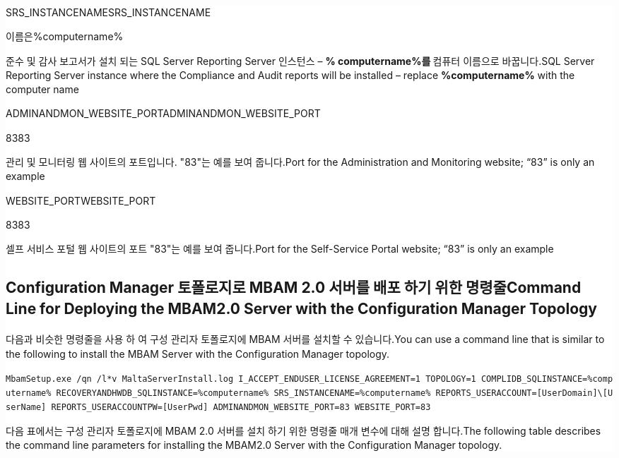<td align="left"><p><span data-ttu-id="a9fd6-145">SRS_INSTANCENAME</span><span class="sxs-lookup"><span data-stu-id="a9fd6-145">SRS_INSTANCENAME</span></span></p></td>
<td align="left"><p><span data-ttu-id="a9fd6-146">이름은</span><span class="sxs-lookup"><span data-stu-id="a9fd6-146">%computername%</span></span></p></td>
<td align="left"><p><span data-ttu-id="a9fd6-147">준수 및 감사 보고서가 설치 되는 SQL Server Reporting Server 인스턴스 – <strong> % computername%를 </strong> 컴퓨터 이름으로 바꿉니다.</span><span class="sxs-lookup"><span data-stu-id="a9fd6-147">SQL Server Reporting Server instance where the Compliance and Audit reports will be installed – replace <strong>%computername%</strong> with the computer name</span></span></p></td>
</tr>
<tr class="odd">
<td align="left"><p><span data-ttu-id="a9fd6-148">ADMINANDMON_WEBSITE_PORT</span><span class="sxs-lookup"><span data-stu-id="a9fd6-148">ADMINANDMON_WEBSITE_PORT</span></span></p></td>
<td align="left"><p><span data-ttu-id="a9fd6-149">83</span><span class="sxs-lookup"><span data-stu-id="a9fd6-149">83</span></span></p></td>
<td align="left"><p><span data-ttu-id="a9fd6-150">관리 및 모니터링 웹 사이트의 포트입니다. "83"는 예를 보여 줍니다.</span><span class="sxs-lookup"><span data-stu-id="a9fd6-150">Port for the Administration and Monitoring website; “83” is only an example</span></span></p></td>
</tr>
<tr class="even">
<td align="left"><p><span data-ttu-id="a9fd6-151">WEBSITE_PORT</span><span class="sxs-lookup"><span data-stu-id="a9fd6-151">WEBSITE_PORT</span></span></p></td>
<td align="left"><p><span data-ttu-id="a9fd6-152">83</span><span class="sxs-lookup"><span data-stu-id="a9fd6-152">83</span></span></p></td>
<td align="left"><p><span data-ttu-id="a9fd6-153">셀프 서비스 포털 웹 사이트의 포트 "83"는 예를 보여 줍니다.</span><span class="sxs-lookup"><span data-stu-id="a9fd6-153">Port for the Self-Service Portal website; “83” is only an example</span></span></p></td>
</tr>
</tbody>
</table>

 

## <span data-ttu-id="a9fd6-154">Configuration Manager 토폴로지로 MBAM 2.0 서버를 배포 하기 위한 명령줄</span><span class="sxs-lookup"><span data-stu-id="a9fd6-154">Command Line for Deploying the MBAM2.0 Server with the Configuration Manager Topology</span></span>


<span data-ttu-id="a9fd6-155">다음과 비슷한 명령줄을 사용 하 여 구성 관리자 토폴로지에 MBAM 서버를 설치할 수 있습니다.</span><span class="sxs-lookup"><span data-stu-id="a9fd6-155">You can use a command line that is similar to the following to install the MBAM Server with the Configuration Manager topology.</span></span>

``` syntax
MbamSetup.exe /qn /l*v MaltaServerInstall.log I_ACCEPT_ENDUSER_LICENSE_AGREEMENT=1 TOPOLOGY=1 COMPLIDB_SQLINSTANCE=%computername% RECOVERYANDHWDB_SQLINSTANCE=%computername% SRS_INSTANCENAME=%computername% REPORTS_USERACCOUNT=[UserDomain]\[UserName] REPORTS_USERACCOUNTPW=[UserPwd] ADMINANDMON_WEBSITE_PORT=83 WEBSITE_PORT=83
```

<span data-ttu-id="a9fd6-156">다음 표에서는 구성 관리자 토폴로지에 MBAM 2.0 서버를 설치 하기 위한 명령줄 매개 변수에 대해 설명 합니다.</span><span class="sxs-lookup"><span data-stu-id="a9fd6-156">The following table describes the command line parameters for installing the MBAM2.0 Server with the Configuration Manager topology.</span></span>
